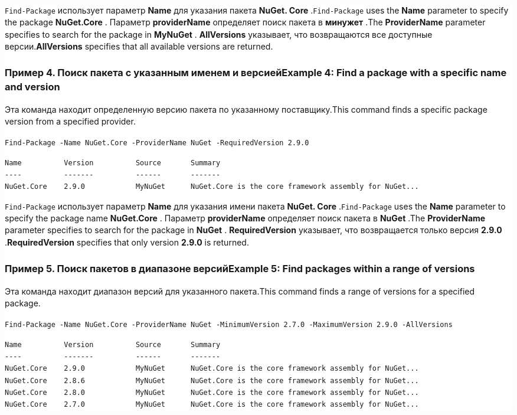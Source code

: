 <span data-ttu-id="53ef3-125">`Find-Package` использует параметр **Name** для указания пакета **NuGet. Core** .</span><span class="sxs-lookup"><span data-stu-id="53ef3-125">`Find-Package` uses the **Name** parameter to specify the package **NuGet.Core** .</span></span> <span data-ttu-id="53ef3-126">Параметр **providerName** определяет поиск пакета в **минужет** .</span><span class="sxs-lookup"><span data-stu-id="53ef3-126">The **ProviderName** parameter specifies to search for the package in **MyNuGet** .</span></span> <span data-ttu-id="53ef3-127">**AllVersions** указывает, что возвращаются все доступные версии.</span><span class="sxs-lookup"><span data-stu-id="53ef3-127">**AllVersions** specifies that all available versions are returned.</span></span>

### <span data-ttu-id="53ef3-128">Пример 4. Поиск пакета с указанным именем и версией</span><span class="sxs-lookup"><span data-stu-id="53ef3-128">Example 4: Find a package with a specific name and version</span></span>

<span data-ttu-id="53ef3-129">Эта команда находит определенную версию пакета по указанному поставщику.</span><span class="sxs-lookup"><span data-stu-id="53ef3-129">This command finds a specific package version from a specified provider.</span></span>

```
Find-Package -Name NuGet.Core -ProviderName NuGet -RequiredVersion 2.9.0
```

```Output
Name          Version          Source       Summary
----          -------          ------       -------
NuGet.Core    2.9.0            MyNuGet      NuGet.Core is the core framework assembly for NuGet...
```

<span data-ttu-id="53ef3-130">`Find-Package` использует параметр **Name** для указания имени пакета **NuGet. Core** .</span><span class="sxs-lookup"><span data-stu-id="53ef3-130">`Find-Package` uses the **Name** parameter to specify the package name **NuGet.Core** .</span></span> <span data-ttu-id="53ef3-131">Параметр **providerName** определяет поиск пакета в **NuGet** .</span><span class="sxs-lookup"><span data-stu-id="53ef3-131">The **ProviderName** parameter specifies to search for the package in **NuGet** .</span></span> <span data-ttu-id="53ef3-132">**RequiredVersion** указывает, что возвращается только версия **2.9.0** .</span><span class="sxs-lookup"><span data-stu-id="53ef3-132">**RequiredVersion** specifies that only version **2.9.0** is returned.</span></span>

### <span data-ttu-id="53ef3-133">Пример 5. Поиск пакетов в диапазоне версий</span><span class="sxs-lookup"><span data-stu-id="53ef3-133">Example 5: Find packages within a range of versions</span></span>

<span data-ttu-id="53ef3-134">Эта команда находит диапазон версий для указанного пакета.</span><span class="sxs-lookup"><span data-stu-id="53ef3-134">This command finds a range of versions for a specified package.</span></span>

```
Find-Package -Name NuGet.Core -ProviderName NuGet -MinimumVersion 2.7.0 -MaximumVersion 2.9.0 -AllVersions
```

```Output
Name          Version          Source       Summary
----          -------          ------       -------
NuGet.Core    2.9.0            MyNuGet      NuGet.Core is the core framework assembly for NuGet...
NuGet.Core    2.8.6            MyNuGet      NuGet.Core is the core framework assembly for NuGet...
NuGet.Core    2.8.0            MyNuGet      NuGet.Core is the core framework assembly for NuGet...
NuGet.Core    2.7.0            MyNuGet      NuGet.Core is the core framework assembly for NuGet...
```
